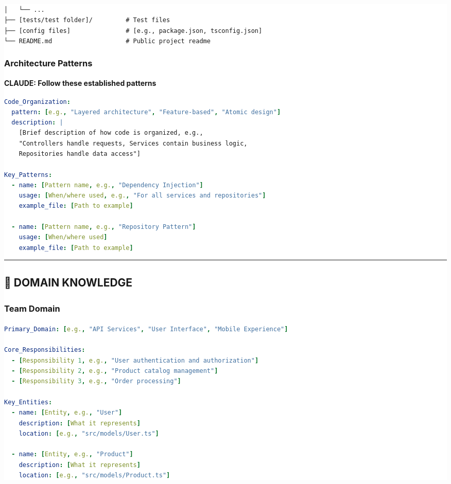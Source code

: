 ```
│   └── ...
├── [tests/test folder]/         # Test files
├── [config files]               # [e.g., package.json, tsconfig.json]
└── README.md                    # Public project readme
```

### Architecture Patterns

**CLAUDE: Follow these established patterns**

```yaml
Code_Organization:
  pattern: [e.g., "Layered architecture", "Feature-based", "Atomic design"]
  description: |
    [Brief description of how code is organized, e.g.,
    "Controllers handle requests, Services contain business logic,
    Repositories handle data access"]

Key_Patterns:
  - name: [Pattern name, e.g., "Dependency Injection"]
    usage: [When/where used, e.g., "For all services and repositories"]
    example_file: [Path to example]

  - name: [Pattern name, e.g., "Repository Pattern"]
    usage: [When/where used]
    example_file: [Path to example]
```

---

## 🎯 DOMAIN KNOWLEDGE

### Team Domain

```yaml
Primary_Domain: [e.g., "API Services", "User Interface", "Mobile Experience"]

Core_Responsibilities:
  - [Responsibility 1, e.g., "User authentication and authorization"]
  - [Responsibility 2, e.g., "Product catalog management"]
  - [Responsibility 3, e.g., "Order processing"]

Key_Entities:
  - name: [Entity, e.g., "User"]
    description: [What it represents]
    location: [e.g., "src/models/User.ts"]

  - name: [Entity, e.g., "Product"]
    description: [What it represents]
    location: [e.g., "src/models/Product.ts"]
```

